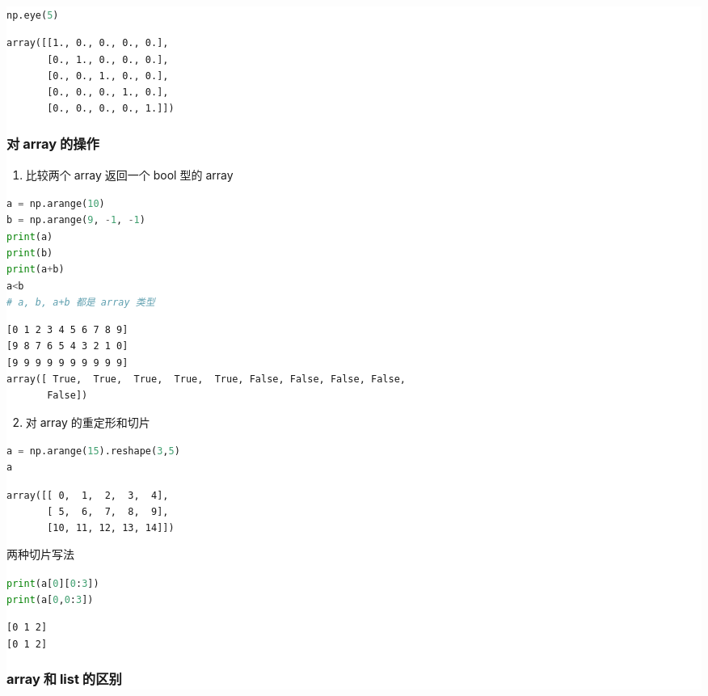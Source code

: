 ```python
np.eye(5)
```
```
array([[1., 0., 0., 0., 0.],
       [0., 1., 0., 0., 0.],
       [0., 0., 1., 0., 0.],
       [0., 0., 0., 1., 0.],
       [0., 0., 0., 0., 1.]])
```

### 对 array 的操作

1. 比较两个 array 返回一个 bool 型的 array

```python
a = np.arange(10)
b = np.arange(9, -1, -1)
print(a)
print(b)
print(a+b)
a<b
# a, b, a+b 都是 array 类型
```
```
[0 1 2 3 4 5 6 7 8 9]
[9 8 7 6 5 4 3 2 1 0]
[9 9 9 9 9 9 9 9 9 9]
array([ True,  True,  True,  True,  True, False, False, False, False,
       False])
```

2. 对 array 的重定形和切片
   
```python
a = np.arange(15).reshape(3,5)
a
```
```
array([[ 0,  1,  2,  3,  4],
       [ 5,  6,  7,  8,  9],
       [10, 11, 12, 13, 14]])
```

两种切片写法

```python
print(a[0][0:3])
print(a[0,0:3])
```
```
[0 1 2]
[0 1 2]
```

### array 和 list 的区别

